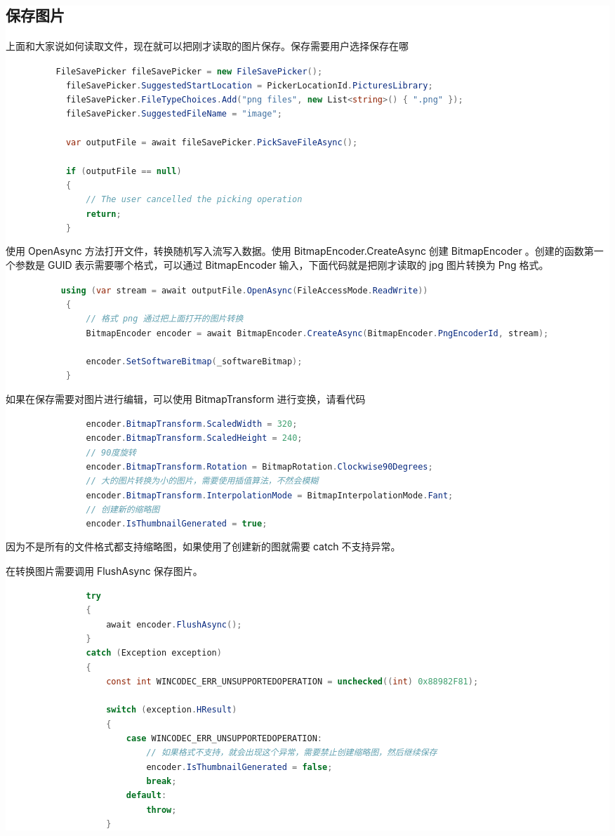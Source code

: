 ## 保存图片

上面和大家说如何读取文件，现在就可以把刚才读取的图片保存。保存需要用户选择保存在哪

```csharp
          FileSavePicker fileSavePicker = new FileSavePicker();
            fileSavePicker.SuggestedStartLocation = PickerLocationId.PicturesLibrary;
            fileSavePicker.FileTypeChoices.Add("png files", new List<string>() { ".png" });
            fileSavePicker.SuggestedFileName = "image";

            var outputFile = await fileSavePicker.PickSaveFileAsync();

            if (outputFile == null)
            {
                // The user cancelled the picking operation
                return;
            }
```

使用  OpenAsync 方法打开文件，转换随机写入流写入数据。使用  BitmapEncoder.CreateAsync 创建 BitmapEncoder 。创建的函数第一个参数是 GUID 表示需要哪个格式，可以通过 BitmapEncoder 输入，下面代码就是把刚才读取的  jpg 图片转换为 Png 格式。

```csharp
           using (var stream = await outputFile.OpenAsync(FileAccessMode.ReadWrite))
            {
                // 格式 png 通过把上面打开的图片转换
                BitmapEncoder encoder = await BitmapEncoder.CreateAsync(BitmapEncoder.PngEncoderId, stream);

                encoder.SetSoftwareBitmap(_softwareBitmap);
            }
```

如果在保存需要对图片进行编辑，可以使用 BitmapTransform 进行变换，请看代码

```csharp
                encoder.BitmapTransform.ScaledWidth = 320;
                encoder.BitmapTransform.ScaledHeight = 240;
                // 90度旋转
                encoder.BitmapTransform.Rotation = BitmapRotation.Clockwise90Degrees;
                // 大的图片转换为小的图片，需要使用插值算法，不然会模糊
                encoder.BitmapTransform.InterpolationMode = BitmapInterpolationMode.Fant;
                // 创建新的缩略图
                encoder.IsThumbnailGenerated = true;
```

因为不是所有的文件格式都支持缩略图，如果使用了创建新的图就需要 catch 不支持异常。

在转换图片需要调用  FlushAsync 保存图片。

```csharp
                try
                {
                    await encoder.FlushAsync();
                }
                catch (Exception exception)
                {
                    const int WINCODEC_ERR_UNSUPPORTEDOPERATION = unchecked((int) 0x88982F81);

                    switch (exception.HResult)
                    {
                        case WINCODEC_ERR_UNSUPPORTEDOPERATION:
                            // 如果格式不支持，就会出现这个异常，需要禁止创建缩略图，然后继续保存
                            encoder.IsThumbnailGenerated = false;
                            break;
                        default:
                            throw;
                    }
```